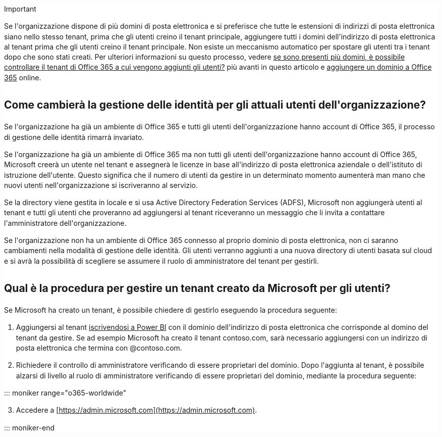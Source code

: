 > [!IMPORTANT]
> Se l'organizzazione dispone di più domini di posta elettronica e si preferisce che tutte le estensioni di indirizzi di posta elettronica siano nello stesso tenant, prima che gli utenti creino il tenant principale, aggiungere tutti i domini dell'indirizzo di posta elettronica al tenant prima che gli utenti creino il tenant principale. Non esiste un meccanismo automatico per spostare gli utenti tra i tenant dopo che sono stati creati. Per ulteriori informazioni su questo processo, vedere [se sono presenti più domini, è possibile controllare il tenant di Office 365 a cui vengono aggiunti gli utenti?](#if-i-have-multiple-domains-can-i-control-the-office-365-tenant-that-users-are-added-to) più avanti in questo articolo e [aggiungere un dominio a Office 365](../setup/add-domain.md) online. 
  
## <a name="how-will-this-change-the-way-i-manage-identities-for-users-in-my-organization-today"></a>Come cambierà la gestione delle identità per gli attuali utenti dell'organizzazione?

Se l'organizzazione ha già un ambiente di Office 365 e tutti gli utenti dell'organizzazione hanno account di Office 365, il processo di gestione delle identità rimarrà invariato.
  
Se l'organizzazione ha già un ambiente di Office 365 ma non tutti gli utenti dell'organizzazione hanno account di Office 365, Microsoft creerà un utente nel tenant e assegnerà le licenze in base all'indirizzo di posta elettronica aziendale o dell'istituto di istruzione dell'utente. Questo significa che il numero di utenti da gestire in un determinato momento aumenterà man mano che nuovi utenti nell'organizzazione si iscriveranno al servizio.
  
Se la directory viene gestita in locale e si usa Active Directory Federation Services (ADFS), Microsoft non aggiungerà utenti al tenant e tutti gli utenti che proveranno ad aggiungersi al tenant riceveranno un messaggio che li invita a contattare l'amministratore dell'organizzazione.
  
Se l'organizzazione non ha un ambiente di Office 365 connesso al proprio dominio di posta elettronica, non ci saranno cambiamenti nella modalità di gestione delle identità. Gli utenti verranno aggiunti a una nuova directory di utenti basata sul cloud e si avrà la possibilità di scegliere se assumere il ruolo di amministratore del tenant per gestirli.
  
## <a name="what-is-the-process-to-manage-a-tenant-created-by-microsoft-for-my-users"></a>Qual è la procedura per gestire un tenant creato da Microsoft per gli utenti?

Se Microsoft ha creato un tenant, è possibile chiedere di gestirlo eseguendo la procedura seguente:
  
1. Aggiungersi al tenant [iscrivendosi a Power BI](https://go.microsoft.com/fwlink/?LinkId=522448) con il dominio dell'indirizzo di posta elettronica che corrisponde al domino del tenant da gestire. Se ad esempio Microsoft ha creato il tenant contoso.com, sarà necessario aggiungersi con un indirizzo di posta elettronica che termina con @contoso.com. 
    
2. Richiedere il controllo di amministratore verificando di essere proprietari del dominio. Dopo l'aggiunta al tenant, è possibile alzarsi di livello al ruolo di amministratore verificando di essere proprietari del dominio, mediante la procedura seguente:
 
::: moniker range="o365-worldwide"
   
3. Accedere a [https://admin.microsoft.com](https://admin.microsoft.com).
 

::: moniker-end
